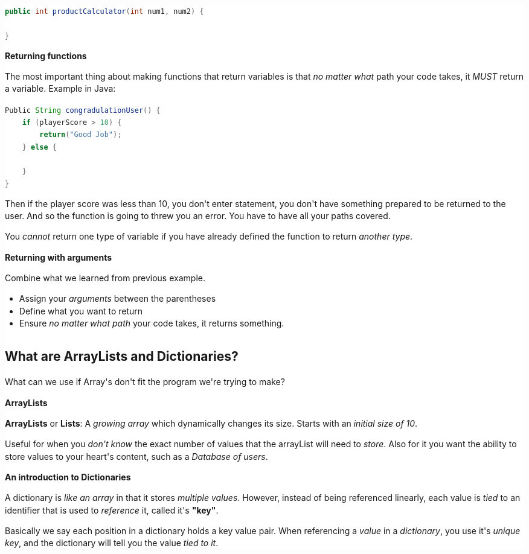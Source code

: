 ```java
public int productCalculator(int num1, num2) {
    
}
```

**Returning functions**

The most important thing about making functions that return variables is that *no matter what* path your code takes, it *MUST* return a variable. Example in Java:

```java
Public String congradulationUser() {
    if (playerScore > 10) {
        return("Good Job");
    } else {
        
    }
}
```

Then if the player score was less than 10, you don't enter statement, you don't have something prepared to be returned to the user. And so the function is going to threw you an error. You have to have all your paths covered.

You *cannot* return one type of variable if you have already defined the function to return *another type*.

**Returning with arguments**

Combine what we learned from previous example.

- Assign your *arguments* between the parentheses
- Define what you want to return
- Ensure *no matter what path* your code takes, it returns something.



## What are ArrayLists and Dictionaries?

What can we use if Array's don't fit the program we're trying to make?

**ArrayLists**

**ArrayLists** or **Lists**: A *growing array* which dynamically changes its size. Starts with an *initial size of 10*. 

 Useful for when you *don't know* the exact number of values that the arrayList will need to *store*. Also for it you want the ability to store values to your heart's content, such as a *Database of users*.

**An introduction to Dictionaries**

A dictionary is *like an array* in that it stores *multiple values*. However, instead of being referenced linearly, each value is *tied* to an identifier that is used to *reference* it, called it's **"key"**.

Basically we say each position in a dictionary holds a key value pair. When referencing a *value* in a *dictionary*, you use it's *unique key*, and the dictionary will tell you the value *tied to it*.
